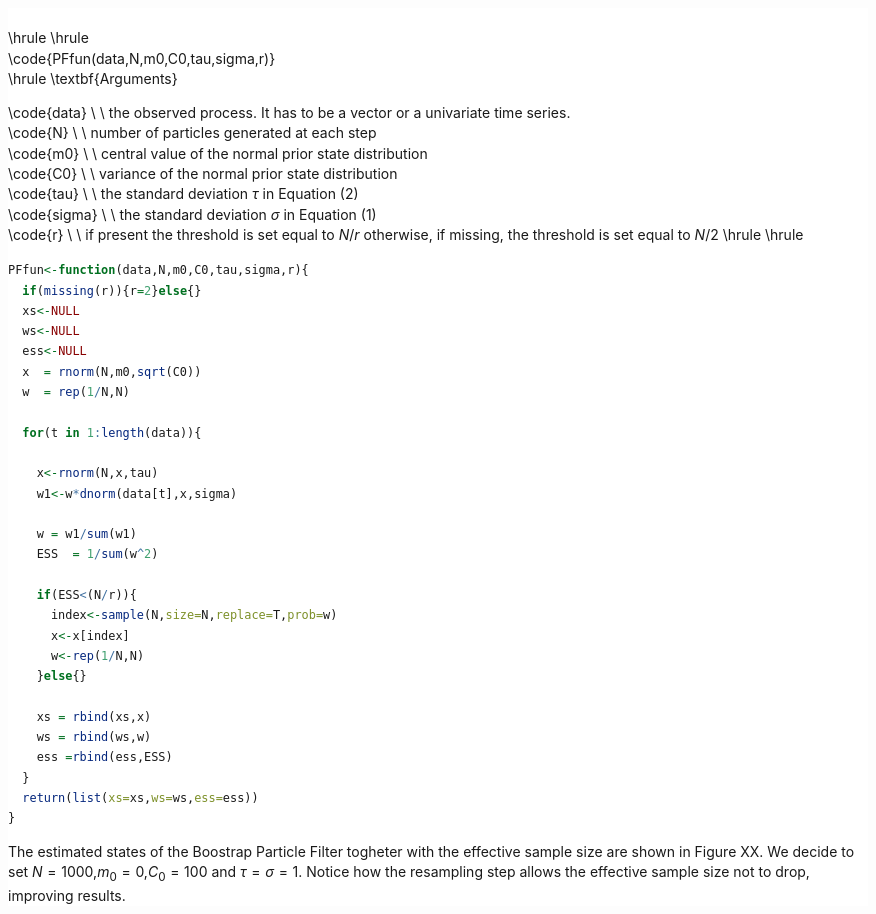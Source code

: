 \
\hrule
\hrule
\
\code{PFfun(data,N,m0,C0,tau,sigma,r)}
\
\hrule
\textbf{Arguments}

\code{data} \ \ the observed process. It has to be a vector or a univariate time series.\
\code{N} \ \ number of particles generated at each step
\
\code{m0} \ \ central value of the normal prior state distribution
\
\code{C0} \ \ variance of the normal prior state distribution
\
\code{tau} \ \ the standard deviation $\tau$ in Equation (2)
\
\code{sigma} \ \ the standard deviation $\sigma$ in Equation (1)
\
\code{r} \ \  if present the threshold is set equal to $N/r$ otherwise, if missing, the threshold is set equal to $N/2$
\hrule
\hrule

```r
PFfun<-function(data,N,m0,C0,tau,sigma,r){
  if(missing(r)){r=2}else{}
  xs<-NULL
  ws<-NULL
  ess<-NULL
  x  = rnorm(N,m0,sqrt(C0))
  w  = rep(1/N,N)
   
  for(t in 1:length(data)){
    
    x<-rnorm(N,x,tau)
    w1<-w*dnorm(data[t],x,sigma)
    
    w = w1/sum(w1)
    ESS  = 1/sum(w^2)
    
    if(ESS<(N/r)){
      index<-sample(N,size=N,replace=T,prob=w)
      x<-x[index]
      w<-rep(1/N,N)
    }else{}
    
    xs = rbind(xs,x)
    ws = rbind(ws,w)
    ess =rbind(ess,ESS)
  }
  return(list(xs=xs,ws=ws,ess=ess))
}
```
The estimated states of the Boostrap Particle Filter togheter with the effective sample size are shown in Figure XX. We decide to set $N=1000$,$m_{0}=0$,$C_{0}=100$ and $\tau=\sigma=1$. Notice how the resampling step allows the effective sample size not to drop, improving results.
